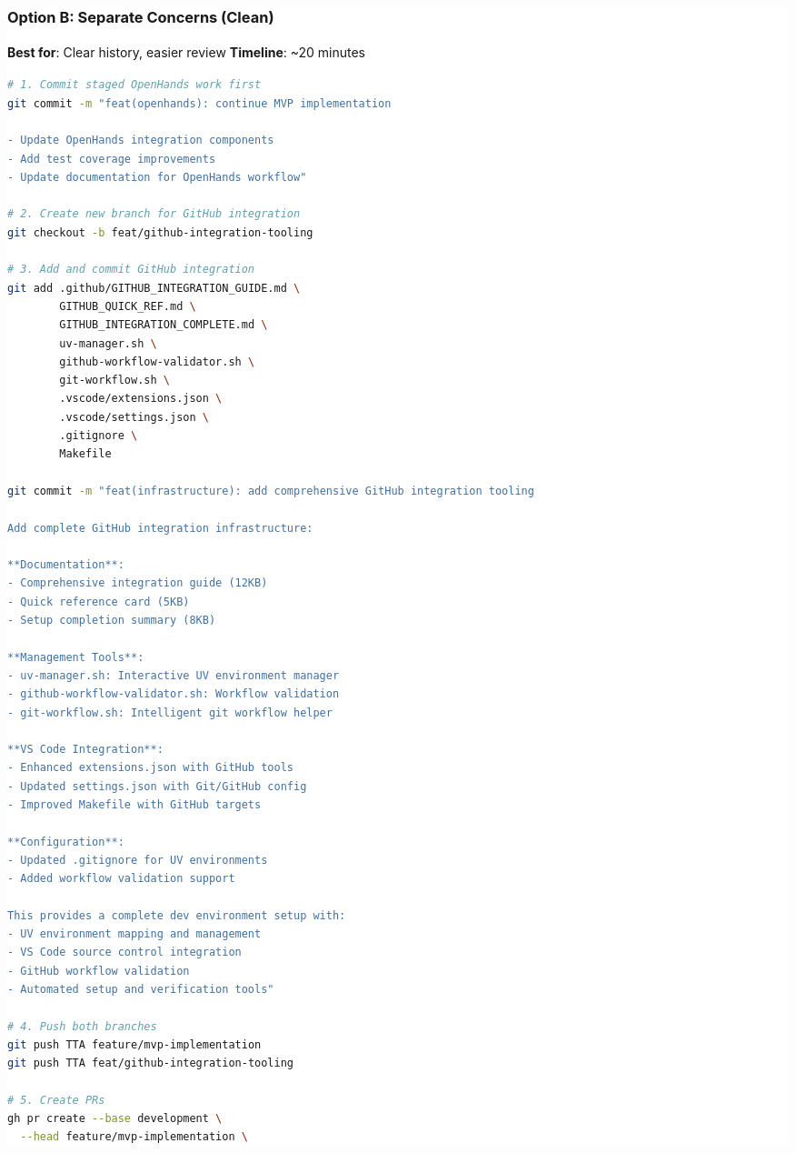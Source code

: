 ### Option B: Separate Concerns (Clean)
**Best for**: Clear history, easier review
**Timeline**: ~20 minutes

```bash
# 1. Commit staged OpenHands work first
git commit -m "feat(openhands): continue MVP implementation

- Update OpenHands integration components
- Add test coverage improvements
- Update documentation for OpenHands workflow"

# 2. Create new branch for GitHub integration
git checkout -b feat/github-integration-tooling

# 3. Add and commit GitHub integration
git add .github/GITHUB_INTEGRATION_GUIDE.md \
        GITHUB_QUICK_REF.md \
        GITHUB_INTEGRATION_COMPLETE.md \
        uv-manager.sh \
        github-workflow-validator.sh \
        git-workflow.sh \
        .vscode/extensions.json \
        .vscode/settings.json \
        .gitignore \
        Makefile

git commit -m "feat(infrastructure): add comprehensive GitHub integration tooling

Add complete GitHub integration infrastructure:

**Documentation**:
- Comprehensive integration guide (12KB)
- Quick reference card (5KB)
- Setup completion summary (8KB)

**Management Tools**:
- uv-manager.sh: Interactive UV environment manager
- github-workflow-validator.sh: Workflow validation
- git-workflow.sh: Intelligent git workflow helper

**VS Code Integration**:
- Enhanced extensions.json with GitHub tools
- Updated settings.json with Git/GitHub config
- Improved Makefile with GitHub targets

**Configuration**:
- Updated .gitignore for UV environments
- Added workflow validation support

This provides a complete dev environment setup with:
- UV environment mapping and management
- VS Code source control integration
- GitHub workflow validation
- Automated setup and verification tools"

# 4. Push both branches
git push TTA feature/mvp-implementation
git push TTA feat/github-integration-tooling

# 5. Create PRs
gh pr create --base development \
  --head feature/mvp-implementation \
```